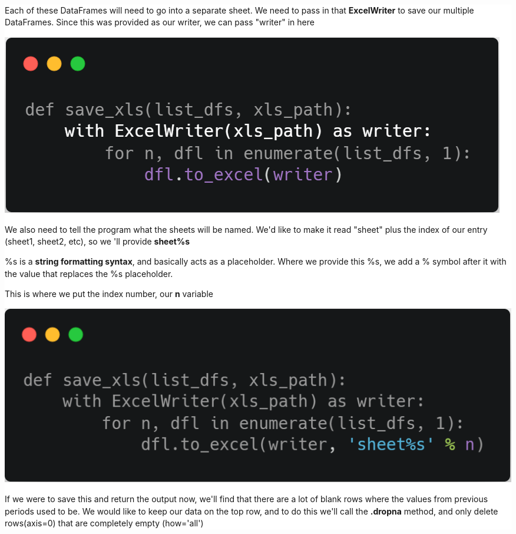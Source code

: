 Each of these DataFrames will need to go into a separate sheet.  We need to
 pass in that **ExcelWriter** to save our multiple DataFrames.  Since this
  was provided as our writer, we can pass "writer" in here

![alt text](images/toExcelWriter.png)

We also need to tell the program what the sheets will be named.  We'd like to
make it read "sheet" plus the index of our entry (sheet1, sheet2, etc), so we
'll provide **sheet%s** 

%s is a **string formatting syntax**, and basically acts as a placeholder.
Where we provide this %s, we add a % symbol after it with the value that
replaces the %s placeholder.

This is where we put the index number, our **n** variable

![alt text](images/sheets.png)
        
If we were to save this and return the output now, we'll find that there are
a lot of blank rows where the values from previous periods used to be.  We
would like to keep our data on the top row, and to do this we'll call the
 **.dropna** method, and only delete rows(axis=0) that are completely empty
  (how='all')
